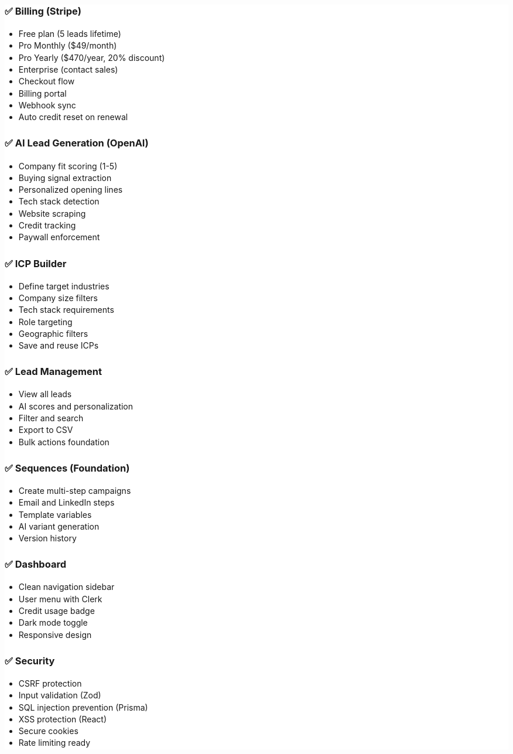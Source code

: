 ### ✅ Billing (Stripe)
- Free plan (5 leads lifetime)
- Pro Monthly ($49/month)
- Pro Yearly ($470/year, 20% discount)
- Enterprise (contact sales)
- Checkout flow
- Billing portal
- Webhook sync
- Auto credit reset on renewal

### ✅ AI Lead Generation (OpenAI)
- Company fit scoring (1-5)
- Buying signal extraction
- Personalized opening lines
- Tech stack detection
- Website scraping
- Credit tracking
- Paywall enforcement

### ✅ ICP Builder
- Define target industries
- Company size filters
- Tech stack requirements
- Role targeting
- Geographic filters
- Save and reuse ICPs

### ✅ Lead Management
- View all leads
- AI scores and personalization
- Filter and search
- Export to CSV
- Bulk actions foundation

### ✅ Sequences (Foundation)
- Create multi-step campaigns
- Email and LinkedIn steps
- Template variables
- AI variant generation
- Version history

### ✅ Dashboard
- Clean navigation sidebar
- User menu with Clerk
- Credit usage badge
- Dark mode toggle
- Responsive design

### ✅ Security
- CSRF protection
- Input validation (Zod)
- SQL injection prevention (Prisma)
- XSS protection (React)
- Secure cookies
- Rate limiting ready

